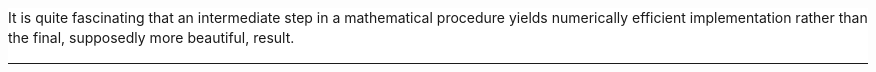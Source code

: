 It is quite fascinating that an intermediate step in a mathematical procedure yields numerically efficient implementation rather than the final, supposedly more beautiful, result. 

----

[^1]: Looking at you, Hilbert-Schmidt Independence Criterion (HSIC) :smirk: 

[^2]: Although, this has been addressed by the Welford's online algorithm.